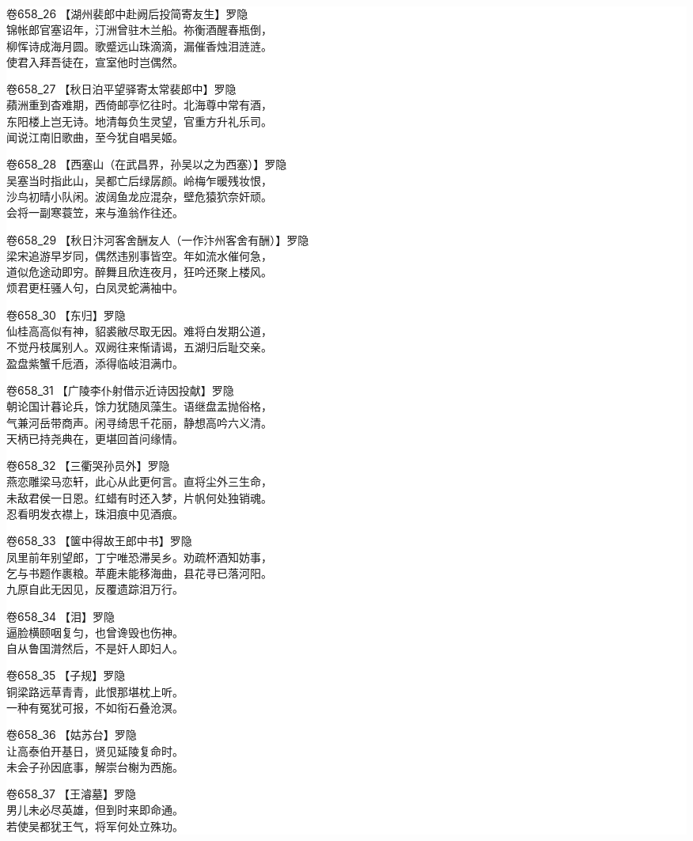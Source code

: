 卷658_26  【湖州裴郎中赴阙后投简寄友生】罗隐  
锦帐郎官塞诏年，汀洲曾驻木兰船。祢衡酒醒春瓶倒，  
柳恽诗成海月圆。歌蹙远山珠滴滴，漏催香烛泪涟涟。  
使君入拜吾徒在，宣室他时岂偶然。  
  
卷658_27  【秋日泊平望驿寄太常裴郎中】罗隐  
蘋洲重到杳难期，西倚邮亭忆往时。北海尊中常有酒，  
东阳楼上岂无诗。地清每负生灵望，官重方升礼乐司。  
闻说江南旧歌曲，至今犹自唱吴姬。  
  
卷658_28  【西塞山（在武昌界，孙吴以之为西塞）】罗隐  
吴塞当时指此山，吴都亡后绿孱颜。岭梅乍暖残妆恨，  
沙鸟初晴小队闲。波阔鱼龙应混杂，壁危猿狖奈奸顽。  
会将一副寒蓑笠，来与渔翁作往还。  
  
卷658_29  【秋日汴河客舍酬友人（一作汴州客舍有酬）】罗隐  
梁宋追游早岁同，偶然违别事皆空。年如流水催何急，  
道似危途动即穷。醉舞且欣连夜月，狂吟还聚上楼风。  
烦君更枉骚人句，白凤灵蛇满袖中。  
  
卷658_30  【东归】罗隐  
仙桂高高似有神，貂裘敝尽取无因。难将白发期公道，  
不觉丹枝属别人。双阙往来惭请谒，五湖归后耻交亲。  
盈盘紫蟹千卮酒，添得临岐泪满巾。  
  
卷658_31  【广陵李仆射借示近诗因投献】罗隐  
朝论国计暮论兵，馀力犹随凤藻生。语继盘盂抛俗格，  
气兼河岳带商声。闲寻绮思千花丽，静想高吟六义清。  
天柄已持尧典在，更堪回首问缘情。  
  
卷658_32  【三衢哭孙员外】罗隐  
燕恋雕梁马恋轩，此心从此更何言。直将尘外三生命，  
未敌君侯一日恩。红蜡有时还入梦，片帆何处独销魂。  
忍看明发衣襟上，珠泪痕中见酒痕。  
  
卷658_33  【箧中得故王郎中书】罗隐  
凤里前年别望郎，丁宁唯恐滞吴乡。劝疏杯酒知妨事，  
乞与书题作裹粮。苹鹿未能移海曲，县花寻已落河阳。  
九原自此无因见，反覆遗踪泪万行。  
  
卷658_34  【泪】罗隐  
逼脸横颐咽复匀，也曾谗毁也伤神。  
自从鲁国潸然后，不是奸人即妇人。  
  
卷658_35  【子规】罗隐  
铜梁路远草青青，此恨那堪枕上听。  
一种有冤犹可报，不如衔石叠沧溟。  
  
卷658_36  【姑苏台】罗隐  
让高泰伯开基日，贤见延陵复命时。  
未会子孙因底事，解崇台榭为西施。  
  
卷658_37  【王濬墓】罗隐  
男儿未必尽英雄，但到时来即命通。  
若使吴都犹王气，将军何处立殊功。  
  